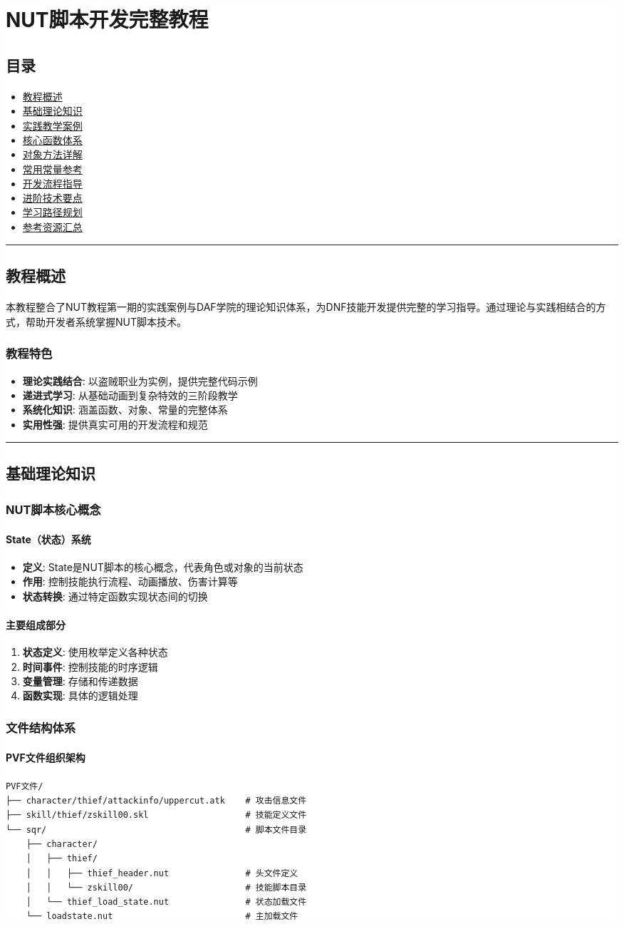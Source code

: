 # NUT脚本开发完整教程

## 目录
- [教程概述](#教程概述)
- [基础理论知识](#基础理论知识)
- [实践教学案例](#实践教学案例)
- [核心函数体系](#核心函数体系)
- [对象方法详解](#对象方法详解)
- [常用常量参考](#常用常量参考)
- [开发流程指导](#开发流程指导)
- [进阶技术要点](#进阶技术要点)
- [学习路径规划](#学习路径规划)
- [参考资源汇总](#参考资源汇总)

---

## 教程概述

本教程整合了NUT教程第一期的实践案例与DAF学院的理论知识体系，为DNF技能开发提供完整的学习指导。通过理论与实践相结合的方式，帮助开发者系统掌握NUT脚本技术。

### 教程特色
- **理论实践结合**: 以盗贼职业为实例，提供完整代码示例
- **递进式学习**: 从基础动画到复杂特效的三阶段教学
- **系统化知识**: 涵盖函数、对象、常量的完整体系
- **实用性强**: 提供真实可用的开发流程和规范

---

## 基础理论知识

### NUT脚本核心概念

#### State（状态）系统
- **定义**: State是NUT脚本的核心概念，代表角色或对象的当前状态
- **作用**: 控制技能执行流程、动画播放、伤害计算等
- **状态转换**: 通过特定函数实现状态间的切换

#### 主要组成部分
1. **状态定义**: 使用枚举定义各种状态
2. **时间事件**: 控制技能的时序逻辑  
3. **变量管理**: 存储和传递数据
4. **函数实现**: 具体的逻辑处理

### 文件结构体系

#### PVF文件组织架构
```
PVF文件/
├── character/thief/attackinfo/uppercut.atk    # 攻击信息文件
├── skill/thief/zskill00.skl                   # 技能定义文件
└── sqr/                                       # 脚本文件目录
    ├── character/
    │   ├── thief/
    │   │   ├── thief_header.nut               # 头文件定义
    │   │   └── zskill00/                      # 技能脚本目录
    │   └── thief_load_state.nut               # 状态加载文件
    └── loadstate.nut                          # 主加载文件
```
